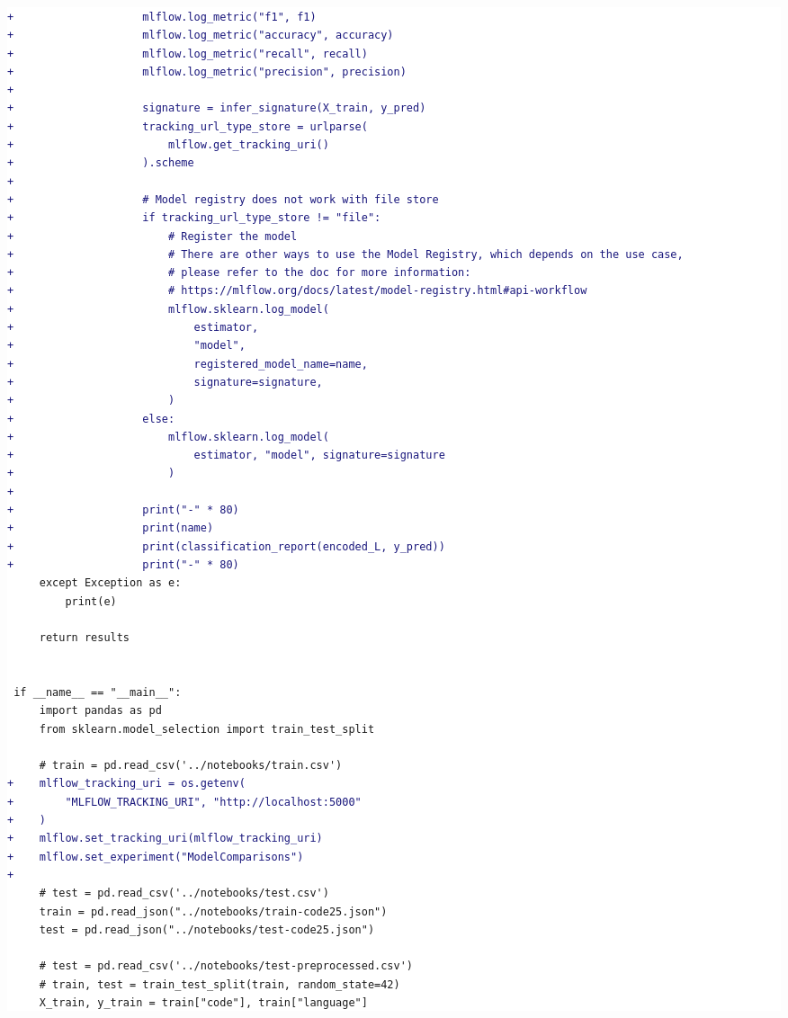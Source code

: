 ```diff
+                    mlflow.log_metric("f1", f1)
+                    mlflow.log_metric("accuracy", accuracy)
+                    mlflow.log_metric("recall", recall)
+                    mlflow.log_metric("precision", precision)
+
+                    signature = infer_signature(X_train, y_pred)
+                    tracking_url_type_store = urlparse(
+                        mlflow.get_tracking_uri()
+                    ).scheme
+
+                    # Model registry does not work with file store
+                    if tracking_url_type_store != "file":
+                        # Register the model
+                        # There are other ways to use the Model Registry, which depends on the use case,
+                        # please refer to the doc for more information:
+                        # https://mlflow.org/docs/latest/model-registry.html#api-workflow
+                        mlflow.sklearn.log_model(
+                            estimator,
+                            "model",
+                            registered_model_name=name,
+                            signature=signature,
+                        )
+                    else:
+                        mlflow.sklearn.log_model(
+                            estimator, "model", signature=signature
+                        )
+
+                    print("-" * 80)
+                    print(name)
+                    print(classification_report(encoded_L, y_pred))
+                    print("-" * 80)
     except Exception as e:
         print(e)
 
     return results
 
 
 if __name__ == "__main__":
     import pandas as pd
     from sklearn.model_selection import train_test_split
 
     # train = pd.read_csv('../notebooks/train.csv')
+    mlflow_tracking_uri = os.getenv(
+        "MLFLOW_TRACKING_URI", "http://localhost:5000"
+    )
+    mlflow.set_tracking_uri(mlflow_tracking_uri)
+    mlflow.set_experiment("ModelComparisons")
+
     # test = pd.read_csv('../notebooks/test.csv')
     train = pd.read_json("../notebooks/train-code25.json")
     test = pd.read_json("../notebooks/test-code25.json")
 
     # test = pd.read_csv('../notebooks/test-preprocessed.csv')
     # train, test = train_test_split(train, random_state=42)
     X_train, y_train = train["code"], train["language"]
```
